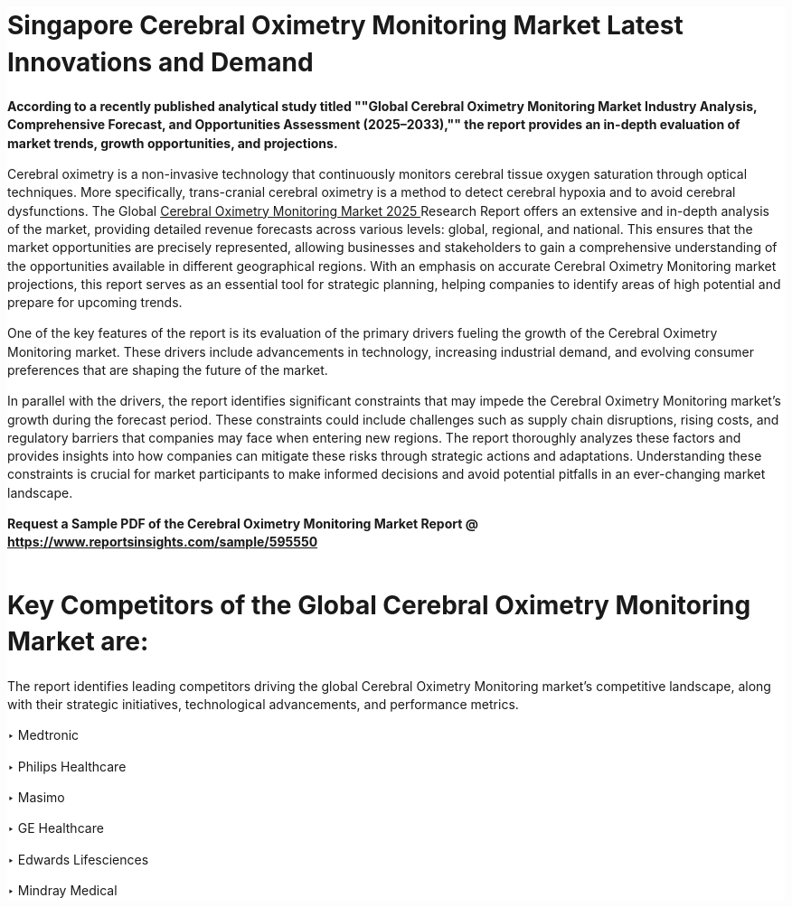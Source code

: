 # Singapore Cerebral Oximetry Monitoring Market Latest Innovations and Demand

<strong>According to a recently published analytical study titled ""Global Cerebral Oximetry Monitoring Market Industry Analysis, Comprehensive Forecast, and Opportunities Assessment (2025–2033),"" the report provides an in-depth evaluation of market trends, growth opportunities, and projections.</strong>

Cerebral oximetry is a non-invasive technology that continuously monitors cerebral tissue oxygen saturation through optical techniques. More specifically, trans-cranial cerebral oximetry is a method to detect cerebral hypoxia and to avoid cerebral dysfunctions. The Global <a href=https://www.reportsinsights.com/sample/595550>Cerebral Oximetry Monitoring Market 2025 </a> Research Report offers an extensive and in-depth analysis of the market, providing detailed revenue forecasts across various levels: global, regional, and national. This ensures that the market opportunities are precisely represented, allowing businesses and stakeholders to gain a comprehensive understanding of the opportunities available in different geographical regions. With an emphasis on accurate Cerebral Oximetry Monitoring market projections, this report serves as an essential tool for strategic planning, helping companies to identify areas of high potential and prepare for upcoming trends.

One of the key features of the report is its evaluation of the primary drivers fueling the growth of the Cerebral Oximetry Monitoring market. These drivers include advancements in technology, increasing industrial demand, and evolving consumer preferences that are shaping the future of the market. 

In parallel with the drivers, the report identifies significant constraints that may impede the Cerebral Oximetry Monitoring market’s growth during the forecast period. These constraints could include challenges such as supply chain disruptions, rising costs, and regulatory barriers that companies may face when entering new regions. The report thoroughly analyzes these factors and provides insights into how companies can mitigate these risks through strategic actions and adaptations. Understanding these constraints is crucial for market participants to make informed decisions and avoid potential pitfalls in an ever-changing market landscape.

<strong>Request a Sample PDF of the Cerebral Oximetry Monitoring Market Report </strong><strong>@<a href=https://www.reportsinsights.com/sample/595550> https://www.reportsinsights.com/sample/595550</a></strong></font>

# <strong>Key Competitors of the Global Cerebral Oximetry Monitoring Market are:</strong>

The report identifies leading competitors driving the global Cerebral Oximetry Monitoring market’s competitive landscape, along with their strategic initiatives, technological advancements, and performance metrics.

‣ Medtronic

‣ Philips Healthcare

‣ Masimo

‣ GE Healthcare

‣ Edwards Lifesciences

‣ Mindray Medical
